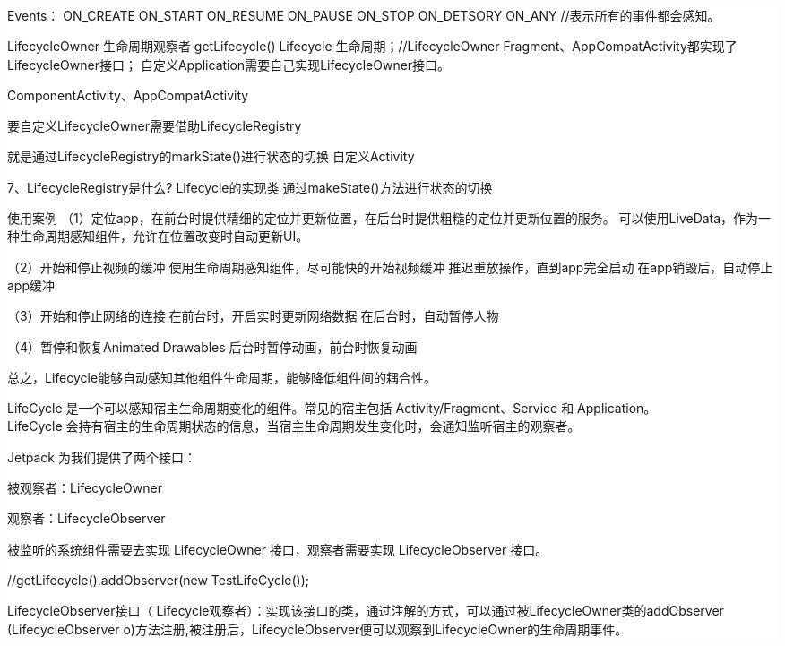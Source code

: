 Events：
ON_CREATE
ON_START
ON_RESUME
ON_PAUSE
ON_STOP
ON_DETSORY
ON_ANY //表示所有的事件都会感知。

LifecycleOwner 生命周期观察者
getLifecycle() Lifecycle 生命周期；//LifecycleOwner
Fragment、AppCompatActivity都实现了LifecycleOwner接口；
自定义Application需要自己实现LifecycleOwner接口。

ComponentActivity、AppCompatActivity

要自定义LifecycleOwner需要借助LifecycleRegistry

就是通过LifecycleRegistry的markState()进行状态的切换
自定义Activity

7、LifecycleRegistry是什么?
Lifecycle的实现类
通过makeState()方法进行状态的切换

使用案例
（1）定位app，在前台时提供精细的定位并更新位置，在后台时提供粗糙的定位并更新位置的服务。
可以使用LiveData，作为一种生命周期感知组件，允许在位置改变时自动更新UI。

（2）开始和停止视频的缓冲
使用生命周期感知组件，尽可能快的开始视频缓冲
推迟重放操作，直到app完全启动
在app销毁后，自动停止app缓冲

（3）开始和停止网络的连接
在前台时，开启实时更新网络数据
在后台时，自动暂停人物

（4）暂停和恢复Animated Drawables
后台时暂停动画，前台时恢复动画

总之，Lifecycle能够自动感知其他组件生命周期，能够降低组件间的耦合性。

LifeCycle 是一个可以感知宿主生命周期变化的组件。常见的宿主包括 Activity/Fragment、Service 和 Application。  
LifeCycle 会持有宿主的生命周期状态的信息，当宿主生命周期发生变化时，会通知监听宿主的观察者。

Jetpack 为我们提供了两个接口：

被观察者：LifecycleOwner

观察者：LifecycleObserver

被监听的系统组件需要去实现 LifecycleOwner 接口，观察者需要实现 LifecycleObserver 接口。

//getLifecycle().addObserver(new TestLifeCycle());

LifecycleObserver接口（ Lifecycle观察者）：实现该接口的类，通过注解的方式，可以通过被LifecycleOwner类的addObserver  
(LifecycleObserver o)方法注册,被注册后，LifecycleObserver便可以观察到LifecycleOwner的生命周期事件。
